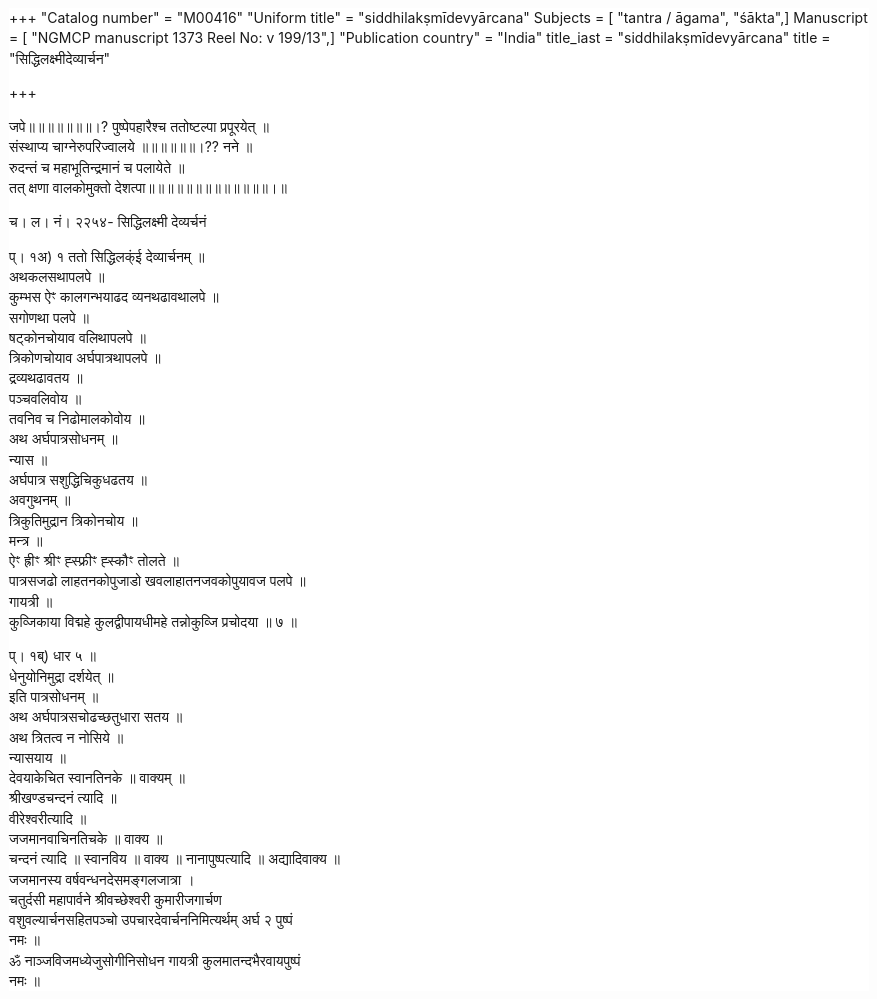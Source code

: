 +++
"Catalog number" = "M00416"
"Uniform title" = "siddhilakṣmīdevyārcana"
Subjects = [ "tantra / āgama", "śākta",]
Manuscript = [ "NGMCP manuscript 1373 Reel No: v 199/13",]
"Publication country" = "India"
title_iast = "siddhilakṣmīdevyārcana"
title = "सिद्धिलक्ष्मीदेव्यार्चन"

+++
  
  
  
  
जपे॥॥॥॥॥॥॥।? पुष्पेपहारैश्च ततोष्टल्पा प्रपूरयेत् ॥  
संस्थाप्य चाग्नेरुपरिज्वालये ॥॥॥॥॥॥।?? नने ॥  
रुदन्तं च महाभूतिन्द्रमानं च पलायेते ॥  
तत् क्षणा वालकोमुक्तो देशत्पा॥॥॥॥॥॥॥॥॥॥॥॥॥।॥  
  
च। ल। नं। २२५४- सिद्धिलक्ष्मी देव्यर्चनं  
  
  
प्। १अ) १ ततो सिद्धिलक्ंई देव्यार्चनम् ॥  
अथकलसथापलपे ॥  
कुम्भस ऐꣳ कालगन्भयाढद व्यनथढावथालपे ॥  
सगोणथा पलपे ॥  
षट्कोनचोयाव वलिथापलपे ॥  
त्रिकोणचोयाव अर्घपात्रथापलपे ॥  
द्रव्यथढावतय ॥  
पञ्चवलिवोय ॥  
तवनिव च निढोमालकोवोय ॥  
अथ अर्घपात्रसोधनम् ॥  
न्यास ॥  
अर्घपात्र सशुद्धिचिकुधढतय ॥  
अवगुथनम् ॥  
त्रिकुतिमुद्रान त्रिकोनचोय ॥  
मन्त्र ॥  
ऐꣳ ह्रीꣳ श्रीꣳ ह्स्फ्रीꣳ ह्स्कौꣳ तोलते ॥  
पात्रसजढो लाहतनकोपुजाडो खवलाहातनजवकोपुयावज पलपे ॥  
गायत्री ॥  
कुव्जिकाया विद्महे कुलद्वीपायधीमहे तन्नोकुव्जि प्रचोदया ॥ ७ ॥  
  
प्। १ब्) धार ५ ॥   
धेनुयोनिमुद्रा दर्शयेत् ॥  
इति पात्रसोधनम् ॥  
अथ अर्घपात्रसचोढच्छतुधारा सतय ॥  
अथ त्रितत्व न नोसिये ॥  
न्यासयाय ॥  
देवयाकेचित स्वानतिनके ॥ वाक्यम् ॥  
श्रीखण्डचन्दनं त्यादि ॥  
वीरेश्वरीत्यादि ॥  
जजमानवाचिनतिचके ॥ वाक्य ॥  
चन्दनं त्यादि ॥ स्वानविय ॥ वाक्य ॥ नानापुष्पत्यादि ॥ अद्यादिवाक्य ॥  
जजमानस्य वर्षवन्धनदेसमङ्गलजात्रा ।  
चतुर्दसी महापार्वने श्रीवच्छेश्वरी कुमारीजगार्चण   
वशुवल्यार्चनसहितपञ्चो उपचारदेवार्चननिमित्यर्थम् अर्घ २ पुष्पं   
नमः ॥  
ॐ नाञ्जविजमध्येजुसोगीनिसोधन गायत्री कुलमातन्दभैरवायपुष्पं   
नमः ॥  
  